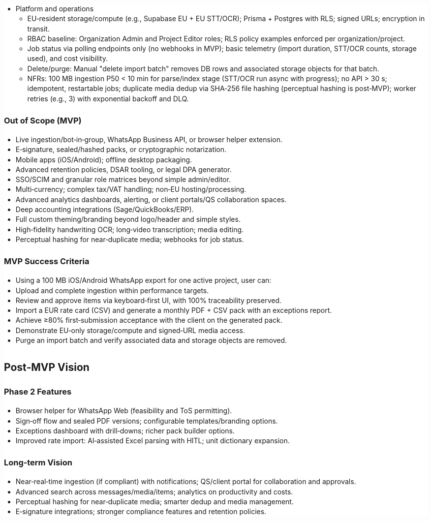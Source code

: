- Platform and operations
  - EU‑resident storage/compute (e.g., Supabase EU + EU STT/OCR); Prisma + Postgres with RLS; signed URLs; encryption in transit.
  - RBAC baseline: Organization Admin and Project Editor roles; RLS policy examples enforced per organization/project.
  - Job status via polling endpoints only (no webhooks in MVP); basic telemetry (import duration, STT/OCR counts, storage used), and cost visibility.
  - Delete/purge: Manual "delete import batch" removes DB rows and associated storage objects for that batch.
  - NFRs: 100 MB ingestion P50 < 10 min for parse/index stage (STT/OCR run async with progress); no API > 30 s; idempotent, restartable jobs; duplicate media dedup via SHA‑256 file hashing (perceptual hashing is post‑MVP); worker retries (e.g., 3) with exponential backoff and DLQ.

### Out of Scope (MVP)

- Live ingestion/bot‑in‑group, WhatsApp Business API, or browser helper extension.
- E‑signature, sealed/hashed packs, or cryptographic notarization.
- Mobile apps (iOS/Android); offline desktop packaging.
- Advanced retention policies, DSAR tooling, or legal DPA generator.
- SSO/SCIM and granular role matrices beyond simple admin/editor.
- Multi‑currency; complex tax/VAT handling; non‑EU hosting/processing.
- Advanced analytics dashboards, alerting, or client portals/QS collaboration spaces.
- Deep accounting integrations (Sage/QuickBooks/ERP).
- Full custom theming/branding beyond logo/header and simple styles.
- High‑fidelity handwriting OCR; long‑video transcription; media editing.
 - Perceptual hashing for near‑duplicate media; webhooks for job status.

### MVP Success Criteria

 - Using a 100 MB iOS/Android WhatsApp export for one active project, user can:
  - Upload and complete ingestion within performance targets.
  - Review and approve items via keyboard‑first UI, with 100% traceability preserved.
  - Import a EUR rate card (CSV) and generate a monthly PDF + CSV pack with an exceptions report.
  - Achieve ≥80% first‑submission acceptance with the client on the generated pack.
  - Demonstrate EU‑only storage/compute and signed‑URL media access.
  - Purge an import batch and verify associated data and storage objects are removed.

## Post‑MVP Vision

### Phase 2 Features

- Browser helper for WhatsApp Web (feasibility and ToS permitting).
- Sign‑off flow and sealed PDF versions; configurable templates/branding options.
- Exceptions dashboard with drill‑downs; richer pack builder options.
- Improved rate import: AI‑assisted Excel parsing with HITL; unit dictionary expansion.

### Long‑term Vision

- Near‑real‑time ingestion (if compliant) with notifications; QS/client portal for collaboration and approvals.
- Advanced search across messages/media/items; analytics on productivity and costs.
- Perceptual hashing for near‑duplicate media; smarter dedup and media management.
- E‑signature integrations; stronger compliance features and retention policies.
